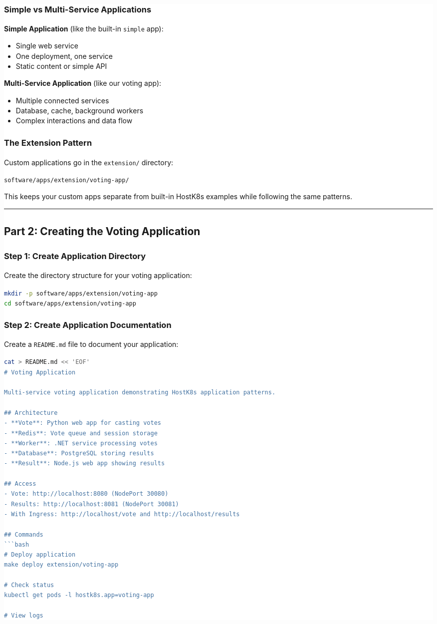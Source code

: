 ### Simple vs Multi-Service Applications

**Simple Application** (like the built-in `simple` app):
- Single web service
- One deployment, one service
- Static content or simple API

**Multi-Service Application** (like our voting app):
- Multiple connected services
- Database, cache, background workers
- Complex interactions and data flow

### The Extension Pattern

Custom applications go in the `extension/` directory:
```
software/apps/extension/voting-app/
```

This keeps your custom apps separate from built-in HostK8s examples while following the same patterns.

---

## Part 2: Creating the Voting Application

### Step 1: Create Application Directory

Create the directory structure for your voting application:

```bash
mkdir -p software/apps/extension/voting-app
cd software/apps/extension/voting-app
```

### Step 2: Create Application Documentation

Create a `README.md` file to document your application:

```bash
cat > README.md << 'EOF'
# Voting Application

Multi-service voting application demonstrating HostK8s application patterns.

## Architecture
- **Vote**: Python web app for casting votes
- **Redis**: Vote queue and session storage
- **Worker**: .NET service processing votes
- **Database**: PostgreSQL storing results
- **Result**: Node.js web app showing results

## Access
- Vote: http://localhost:8080 (NodePort 30080)
- Results: http://localhost:8081 (NodePort 30081)
- With Ingress: http://localhost/vote and http://localhost/results

## Commands
```bash
# Deploy application
make deploy extension/voting-app

# Check status
kubectl get pods -l hostk8s.app=voting-app

# View logs
```